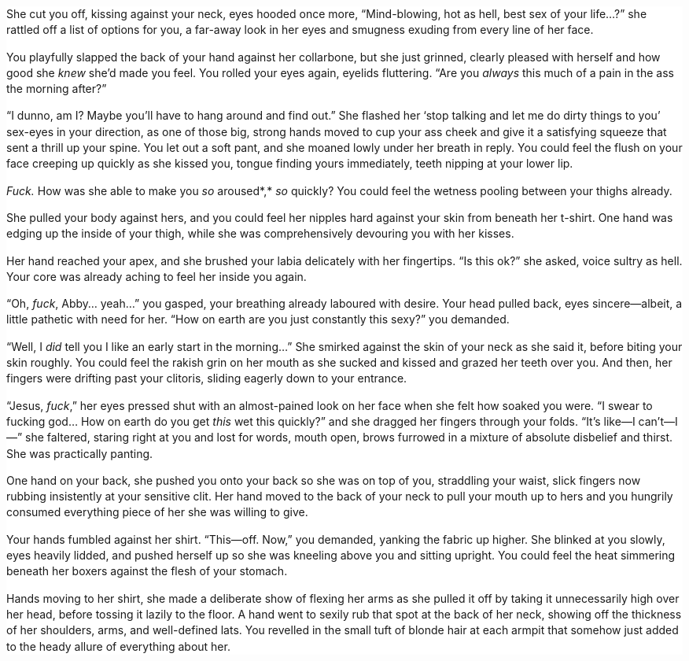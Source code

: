 She cut you off, kissing against your neck, eyes hooded once more, “Mind-blowing, hot as hell, best sex of your life…?” she rattled off a list of options for you, a far-away look in her eyes and smugness exuding from every line of her face.

You playfully slapped the back of your hand against her collarbone, but she just grinned, clearly pleased with herself and how good she _knew_ she’d made you feel. You rolled your eyes again, eyelids fluttering. “Are you _always_ this much of a pain in the ass the morning after?”

“I dunno, am I? Maybe you’ll have to hang around and find out.” She flashed her ‘stop talking and let me do dirty things to you’ sex-eyes in your direction, as one of those big, strong hands moved to cup your ass cheek and give it a satisfying squeeze that sent a thrill up your spine. You let out a soft pant, and she moaned lowly under her breath in reply. You could feel the flush on your face creeping up quickly as she kissed you, tongue finding yours immediately, teeth nipping at your lower lip.

_Fuck._ How was she able to make you _so_ aroused\*,\* _so_ quickly? You could feel the wetness pooling between your thighs already.

She pulled your body against hers, and you could feel her nipples hard against your skin from beneath her t-shirt. One hand was edging up the inside of your thigh, while she was comprehensively devouring you with her kisses.

Her hand reached your apex, and she brushed your labia delicately with her fingertips. “Is this ok?” she asked, voice sultry as hell. Your core was already aching to feel her inside you again.

“Oh, _fuck_, Abby… yeah…” you gasped, your breathing already laboured with desire. Your head pulled back, eyes sincere—albeit, a little pathetic with need for her. “How on earth are you just constantly this sexy?” you demanded.

“Well, I _did_ tell you I like an early start in the morning…” She smirked against the skin of your neck as she said it, before biting your skin roughly. You could feel the rakish grin on her mouth as she sucked and kissed and grazed her teeth over you. And then, her fingers were drifting past your clitoris, sliding eagerly down to your entrance.

“Jesus, _fuck_,” her eyes pressed shut with an almost-pained look on her face when she felt how soaked you were. “I swear to fucking god… How on earth do you get _this_ wet this quickly?” and she dragged her fingers through your folds. “It’s like—I can’t—I—” she faltered, staring right at you and lost for words, mouth open, brows furrowed in a mixture of absolute disbelief and thirst. She was practically panting.

One hand on your back, she pushed you onto your back so she was on top of you, straddling your waist, slick fingers now rubbing insistently at your sensitive clit. Her hand moved to the back of your neck to pull your mouth up to hers and you hungrily consumed everything piece of her she was willing to give.

Your hands fumbled against her shirt. “This—off. Now,” you demanded, yanking the fabric up higher. She blinked at you slowly, eyes heavily lidded, and pushed herself up so she was kneeling above you and sitting upright. You could feel the heat simmering beneath her boxers against the flesh of your stomach.

Hands moving to her shirt, she made a deliberate show of flexing her arms as she pulled it off by taking it unnecessarily high over her head, before tossing it lazily to the floor. A hand went to sexily rub that spot at the back of her neck, showing off the thickness of her shoulders, arms, and well-defined lats. You revelled in the small tuft of blonde hair at each armpit that somehow just added to the heady allure of everything about her.
